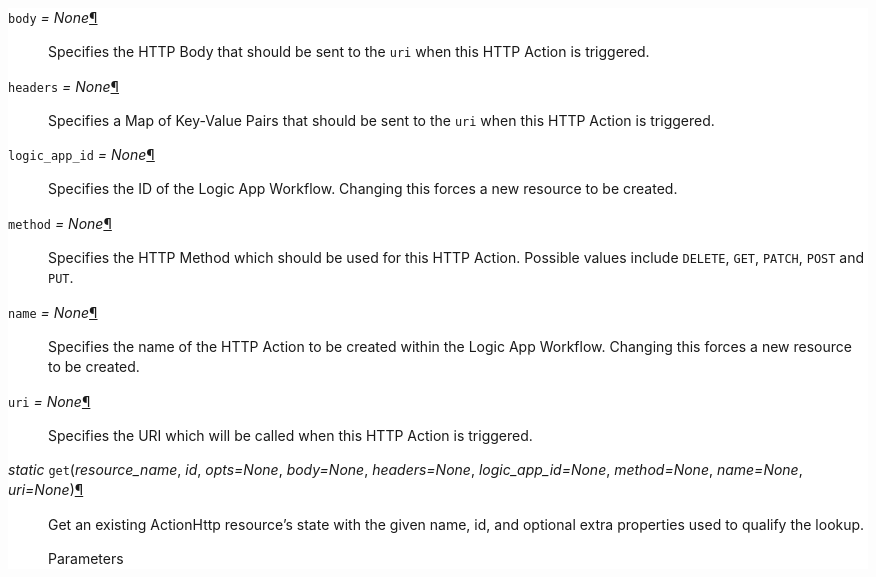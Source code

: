 <dl class="attribute">
<dt id="pulumi_azure.logicapps.ActionHttp.body">
<code class="sig-name descname">body</code><em class="property"> = None</em><a class="headerlink" href="#pulumi_azure.logicapps.ActionHttp.body" title="Permalink to this definition">¶</a></dt>
<dd><p>Specifies the HTTP Body that should be sent to the <code class="docutils literal notranslate"><span class="pre">uri</span></code> when this HTTP Action is triggered.</p>
</dd></dl>

<dl class="attribute">
<dt id="pulumi_azure.logicapps.ActionHttp.headers">
<code class="sig-name descname">headers</code><em class="property"> = None</em><a class="headerlink" href="#pulumi_azure.logicapps.ActionHttp.headers" title="Permalink to this definition">¶</a></dt>
<dd><p>Specifies a Map of Key-Value Pairs that should be sent to the <code class="docutils literal notranslate"><span class="pre">uri</span></code> when this HTTP Action is triggered.</p>
</dd></dl>

<dl class="attribute">
<dt id="pulumi_azure.logicapps.ActionHttp.logic_app_id">
<code class="sig-name descname">logic_app_id</code><em class="property"> = None</em><a class="headerlink" href="#pulumi_azure.logicapps.ActionHttp.logic_app_id" title="Permalink to this definition">¶</a></dt>
<dd><p>Specifies the ID of the Logic App Workflow. Changing this forces a new resource to be created.</p>
</dd></dl>

<dl class="attribute">
<dt id="pulumi_azure.logicapps.ActionHttp.method">
<code class="sig-name descname">method</code><em class="property"> = None</em><a class="headerlink" href="#pulumi_azure.logicapps.ActionHttp.method" title="Permalink to this definition">¶</a></dt>
<dd><p>Specifies the HTTP Method which should be used for this HTTP Action. Possible values include <code class="docutils literal notranslate"><span class="pre">DELETE</span></code>, <code class="docutils literal notranslate"><span class="pre">GET</span></code>, <code class="docutils literal notranslate"><span class="pre">PATCH</span></code>, <code class="docutils literal notranslate"><span class="pre">POST</span></code> and <code class="docutils literal notranslate"><span class="pre">PUT</span></code>.</p>
</dd></dl>

<dl class="attribute">
<dt id="pulumi_azure.logicapps.ActionHttp.name">
<code class="sig-name descname">name</code><em class="property"> = None</em><a class="headerlink" href="#pulumi_azure.logicapps.ActionHttp.name" title="Permalink to this definition">¶</a></dt>
<dd><p>Specifies the name of the HTTP Action to be created within the Logic App Workflow. Changing this forces a new resource to be created.</p>
</dd></dl>

<dl class="attribute">
<dt id="pulumi_azure.logicapps.ActionHttp.uri">
<code class="sig-name descname">uri</code><em class="property"> = None</em><a class="headerlink" href="#pulumi_azure.logicapps.ActionHttp.uri" title="Permalink to this definition">¶</a></dt>
<dd><p>Specifies the URI which will be called when this HTTP Action is triggered.</p>
</dd></dl>

<dl class="method">
<dt id="pulumi_azure.logicapps.ActionHttp.get">
<em class="property">static </em><code class="sig-name descname">get</code><span class="sig-paren">(</span><em class="sig-param">resource_name</em>, <em class="sig-param">id</em>, <em class="sig-param">opts=None</em>, <em class="sig-param">body=None</em>, <em class="sig-param">headers=None</em>, <em class="sig-param">logic_app_id=None</em>, <em class="sig-param">method=None</em>, <em class="sig-param">name=None</em>, <em class="sig-param">uri=None</em><span class="sig-paren">)</span><a class="headerlink" href="#pulumi_azure.logicapps.ActionHttp.get" title="Permalink to this definition">¶</a></dt>
<dd><p>Get an existing ActionHttp resource’s state with the given name, id, and optional extra
properties used to qualify the lookup.</p>
<dl class="field-list simple">
<dt class="field-odd">Parameters</dt>
<dd class="field-odd"><ul class="simple">